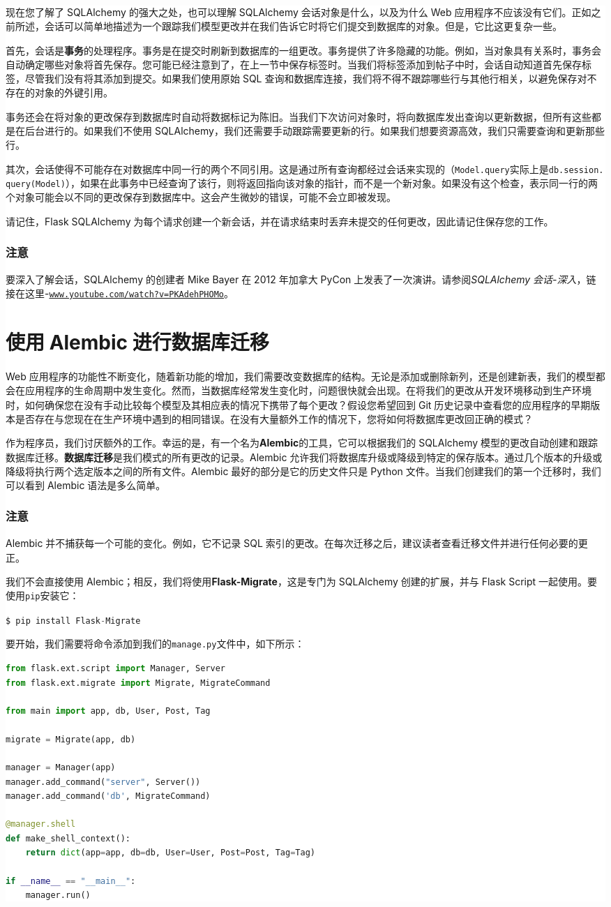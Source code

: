 现在您了解了 SQLAlchemy 的强大之处，也可以理解 SQLAlchemy 会话对象是什么，以及为什么 Web 应用程序不应该没有它们。正如之前所述，会话可以简单地描述为一个跟踪我们模型更改并在我们告诉它时将它们提交到数据库的对象。但是，它比这更复杂一些。

首先，会话是**事务**的处理程序。事务是在提交时刷新到数据库的一组更改。事务提供了许多隐藏的功能。例如，当对象具有关系时，事务会自动确定哪些对象将首先保存。您可能已经注意到了，在上一节中保存标签时。当我们将标签添加到帖子中时，会话自动知道首先保存标签，尽管我们没有将其添加到提交。如果我们使用原始 SQL 查询和数据库连接，我们将不得不跟踪哪些行与其他行相关，以避免保存对不存在的对象的外键引用。

事务还会在将对象的更改保存到数据库时自动将数据标记为陈旧。当我们下次访问对象时，将向数据库发出查询以更新数据，但所有这些都是在后台进行的。如果我们不使用 SQLAlchemy，我们还需要手动跟踪需要更新的行。如果我们想要资源高效，我们只需要查询和更新那些行。

其次，会话使得不可能存在对数据库中同一行的两个不同引用。这是通过所有查询都经过会话来实现的（`Model.query`实际上是`db.session.query(Model)`），如果在此事务中已经查询了该行，则将返回指向该对象的指针，而不是一个新对象。如果没有这个检查，表示同一行的两个对象可能会以不同的更改保存到数据库中。这会产生微妙的错误，可能不会立即被发现。

请记住，Flask SQLAlchemy 为每个请求创建一个新会话，并在请求结束时丢弃未提交的任何更改，因此请记住保存您的工作。

### 注意

要深入了解会话，SQLAlchemy 的创建者 Mike Bayer 在 2012 年加拿大 PyCon 上发表了一次演讲。请参阅*SQLAlchemy 会话-深入*，链接在这里-[`www.youtube.com/watch?v=PKAdehPHOMo`](https://www.youtube.com/watch?v=PKAdehPHOMo)。

# 使用 Alembic 进行数据库迁移

Web 应用程序的功能性不断变化，随着新功能的增加，我们需要改变数据库的结构。无论是添加或删除新列，还是创建新表，我们的模型都会在应用程序的生命周期中发生变化。然而，当数据库经常发生变化时，问题很快就会出现。在将我们的更改从开发环境移动到生产环境时，如何确保您在没有手动比较每个模型及其相应表的情况下携带了每个更改？假设您希望回到 Git 历史记录中查看您的应用程序的早期版本是否存在与您现在在生产环境中遇到的相同错误。在没有大量额外工作的情况下，您将如何将数据库更改回正确的模式？

作为程序员，我们讨厌额外的工作。幸运的是，有一个名为**Alembic**的工具，它可以根据我们的 SQLAlchemy 模型的更改自动创建和跟踪数据库迁移。**数据库迁移**是我们模式的所有更改的记录。Alembic 允许我们将数据库升级或降级到特定的保存版本。通过几个版本的升级或降级将执行两个选定版本之间的所有文件。Alembic 最好的部分是它的历史文件只是 Python 文件。当我们创建我们的第一个迁移时，我们可以看到 Alembic 语法是多么简单。

### 注意

Alembic 并不捕获每一个可能的变化。例如，它不记录 SQL 索引的更改。在每次迁移之后，建议读者查看迁移文件并进行任何必要的更正。

我们不会直接使用 Alembic；相反，我们将使用**Flask-Migrate**，这是专门为 SQLAlchemy 创建的扩展，并与 Flask Script 一起使用。要使用`pip`安装它：

```py
$ pip install Flask-Migrate

```

要开始，我们需要将命令添加到我们的`manage.py`文件中，如下所示：

```py
from flask.ext.script import Manager, Server
from flask.ext.migrate import Migrate, MigrateCommand

from main import app, db, User, Post, Tag

migrate = Migrate(app, db)

manager = Manager(app)
manager.add_command("server", Server())
manager.add_command('db', MigrateCommand)

@manager.shell
def make_shell_context():
    return dict(app=app, db=db, User=User, Post=Post, Tag=Tag)

if __name__ == "__main__":
    manager.run()
```
